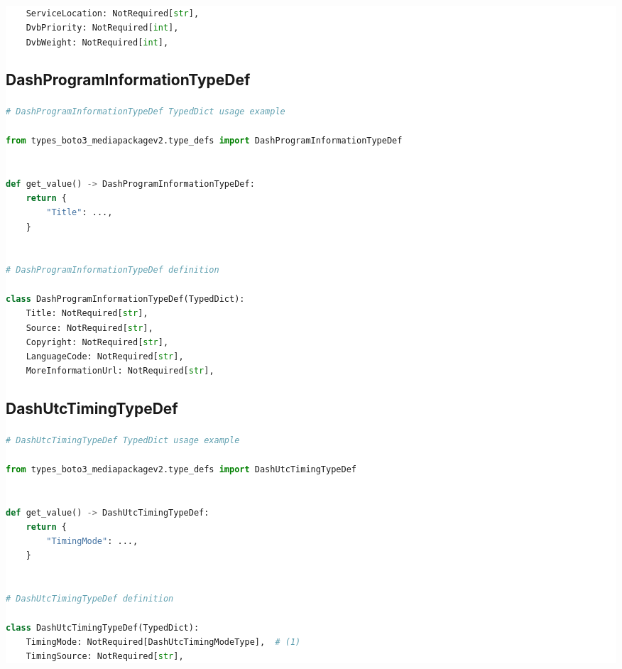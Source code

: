 ```python
    ServiceLocation: NotRequired[str],
    DvbPriority: NotRequired[int],
    DvbWeight: NotRequired[int],
```


## DashProgramInformationTypeDef

```python
# DashProgramInformationTypeDef TypedDict usage example

from types_boto3_mediapackagev2.type_defs import DashProgramInformationTypeDef


def get_value() -> DashProgramInformationTypeDef:
    return {
        "Title": ...,
    }


# DashProgramInformationTypeDef definition

class DashProgramInformationTypeDef(TypedDict):
    Title: NotRequired[str],
    Source: NotRequired[str],
    Copyright: NotRequired[str],
    LanguageCode: NotRequired[str],
    MoreInformationUrl: NotRequired[str],
```


## DashUtcTimingTypeDef

```python
# DashUtcTimingTypeDef TypedDict usage example

from types_boto3_mediapackagev2.type_defs import DashUtcTimingTypeDef


def get_value() -> DashUtcTimingTypeDef:
    return {
        "TimingMode": ...,
    }


# DashUtcTimingTypeDef definition

class DashUtcTimingTypeDef(TypedDict):
    TimingMode: NotRequired[DashUtcTimingModeType],  # (1)
    TimingSource: NotRequired[str],
```
